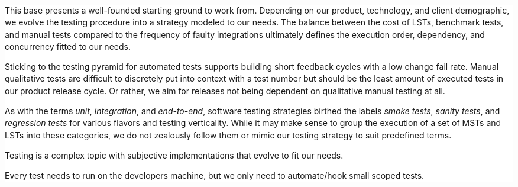 This base presents a well-founded starting ground to work from. Depending on our product, technology, and client demographic, we evolve the testing procedure into a strategy modeled to our needs. The balance between the cost of LSTs, benchmark tests, and manual tests compared to the frequency of faulty integrations ultimately defines the execution order, dependency, and concurrency fitted to our needs.

Sticking to the testing pyramid for automated tests supports building short feedback cycles with a low change fail rate. Manual qualitative tests are difficult to discretely put into context with a test number but should be the least amount of executed tests in our product release cycle. Or rather, we aim for releases not being dependent on qualitative manual testing at all.

As with the terms *unit*, *integration*, and *end-to-end*, software testing strategies birthed the labels *smoke tests*, *sanity tests*, and *regression tests* for various flavors and testing verticality. While it may make sense to group the execution of a set of MSTs and LSTs into these categories, we do not zealously follow them or mimic our testing strategy to suit predefined terms.

Testing is a complex topic with subjective implementations that evolve to fit our needs.

Every test needs to run on the developers machine, but we only need to automate/hook small scoped tests.